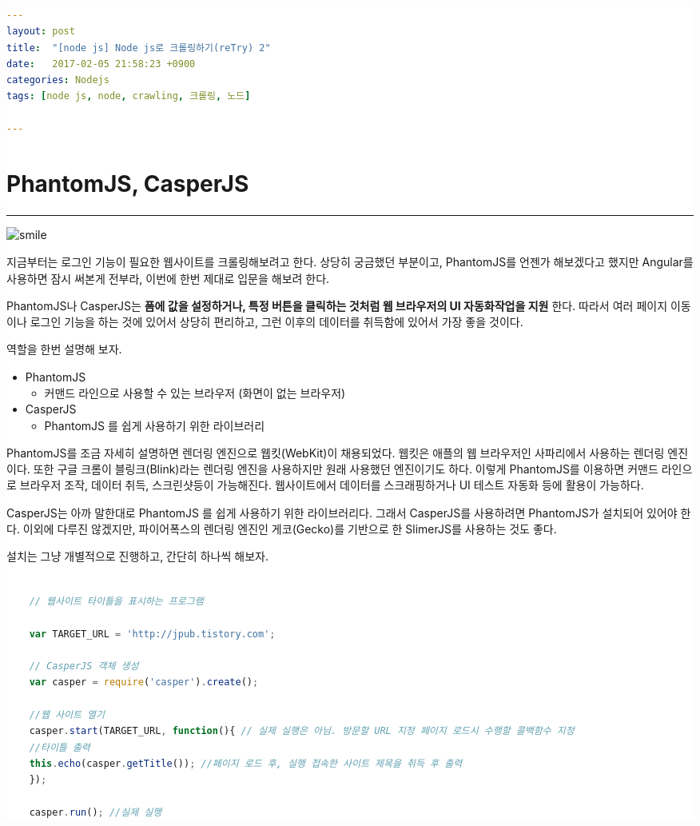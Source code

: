 ```yaml
---
layout: post
title:  "[node js] Node js로 크롤링하기(reTry) 2"
date:   2017-02-05 21:58:23 +0900
categories: Nodejs
tags: [node js, node, crawling, 크롤링, 노드]

---
```


# PhantomJS, CasperJS

---

![smile](https://gongu.copyright.or.kr/gongu/wrt/cmmn/wrtFileImageView.do?wrtSn=965017&filePath=L2Rpc2sxL25ld2RhdGEvMjAxMy8yNS9DTFM0L0FSVF9BNTYzXzE2MV8xNDhfbnVyaW1lZGlhXzIwMTMxMjIw&thumbAt=Y&thumbSe=b_tbumb&wrtTy=4)

지금부터는 로그인 기능이 필요한 웹사이트를 크롤링해보려고 한다. 상당히 궁금했던 부분이고, PhantomJS를 언젠가 해보겠다고 했지만 Angular를 사용하면 잠시 써본게 전부라, 이번에 한번 제대로 입문을 해보려 한다.

PhantomJS나 CasperJS는 **폼에 값을 설정하거나, 특정 버튼을 클릭하는 것처럼 웹 브라우저의 UI 자동화작업을 지원** 한다. 따라서 여러 페이지 이동이나 로그인 기능을 하는 것에 있어서 상당히 편리하고, 그런 이후의 데이터를 취득함에 있어서 가장 좋을 것이다.

역할을 한번 설명해 보자.

+ PhantomJS
  - 커맨드 라인으로 사용할 수 있는 브라우저 (화면이 없는 브라우저)
+ CasperJS
  - PhantomJS 를 쉽게 사용하기 위한 라이브러리

PhantomJS를 조금 자세히 설명하면 렌더링 엔진으로 웹킷(WebKit)이 채용되었다. 웹킷은 애플의 웹 브라우저인 사파리에서 사용하는 렌더링 엔진이다. 또한 구글 크롬이 블링크(Blink)라는 렌더링 엔진을 사용하지만 원래 사용했던 엔진이기도 하다.
이렇게 PhantomJS를 이용하면 커맨드 라인으로 브라우저 조작, 데이터 취득, 스크린샷등이 가능해진다. 웹사이트에서 데이터를 스크래핑하거나 UI 테스트 자동화 등에 활용이 가능하다.

CasperJS는 아까 말한대로 PhantomJS 를 쉽게 사용하기 위한 라이브러리다. 그래서 CasperJS를 사용하려면 PhantomJS가 설치되어 있어야 한다.
이외에 다루진 않겠지만, 파이어폭스의 렌더링 엔진인 게코(Gecko)를 기반으로 한 SlimerJS를 사용하는 것도 좋다.

설치는 그냥 개별적으로 진행하고, 간단히 하나씩 해보자.

``` javascript

    // 웹사이트 타이틀을 표시하는 프로그램

    var TARGET_URL = 'http://jpub.tistory.com';

    // CasperJS 객체 생성
    var casper = require('casper').create();

    //웹 사이트 열기
    casper.start(TARGET_URL, function(){ // 실제 실행은 아님. 방문할 URL 지정 페이지 로드시 수행할 콜백함수 지정
    //타이틀 출력
    this.echo(casper.getTitle()); //페이지 로드 후, 실행 접속한 사이트 제목을 취득 후 출력
    });

    casper.run(); //실제 실행

```
